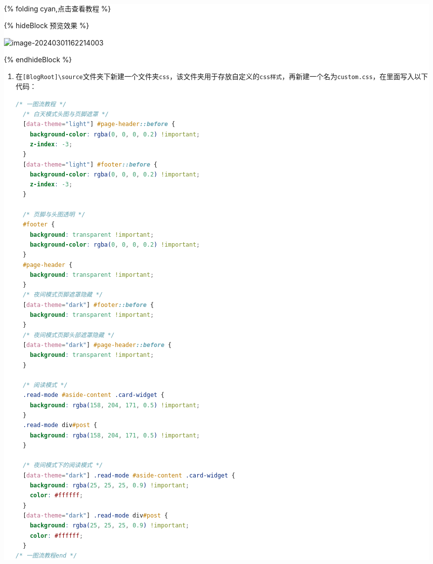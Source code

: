 {% folding cyan,点击查看教程 %}

{% hideBlock 预览效果 %}

![image-20240301162214003](https://img-blog.csdnimg.cn/img_convert/192149b0dce0ae6ec120800e184c216f.png)

{% endhideBlock %}

1. 在`[BlogRoot]\source`文件夹下新建一个文件夹`css`，该文件夹用于存放自定义的`css样式`，再新建一个名为`custom.css`，在里面写入以下代码：

   ```CSS
   /* 一图流教程 */
     /* 白天模式头图与页脚遮罩 */
     [data-theme="light"] #page-header::before {
       background-color: rgba(0, 0, 0, 0.2) !important;
       z-index: -3;
     }
     [data-theme="light"] #footer::before {
       background-color: rgba(0, 0, 0, 0.2) !important;
       z-index: -3;
     }
     
     /* 页脚与头图透明 */
     #footer {
       background: transparent !important;
       background-color: rgba(0, 0, 0, 0.2) !important;
     }
     #page-header {
       background: transparent !important;
     }
     /* 夜间模式页脚遮罩隐藏 */
     [data-theme="dark"] #footer::before {
       background: transparent !important;
     }
     /* 夜间模式页脚头部遮罩隐藏 */
     [data-theme="dark"] #page-header::before {
       background: transparent !important;
     }
     
     /* 阅读模式 */
     .read-mode #aside-content .card-widget {
       background: rgba(158, 204, 171, 0.5) !important;
     }
     .read-mode div#post {
       background: rgba(158, 204, 171, 0.5) !important;
     }
     
     /* 夜间模式下的阅读模式 */
     [data-theme="dark"] .read-mode #aside-content .card-widget {
       background: rgba(25, 25, 25, 0.9) !important;
       color: #ffffff;
     }
     [data-theme="dark"] .read-mode div#post {
       background: rgba(25, 25, 25, 0.9) !important;
       color: #ffffff;
     }
   /* 一图流教程end */
   ```
